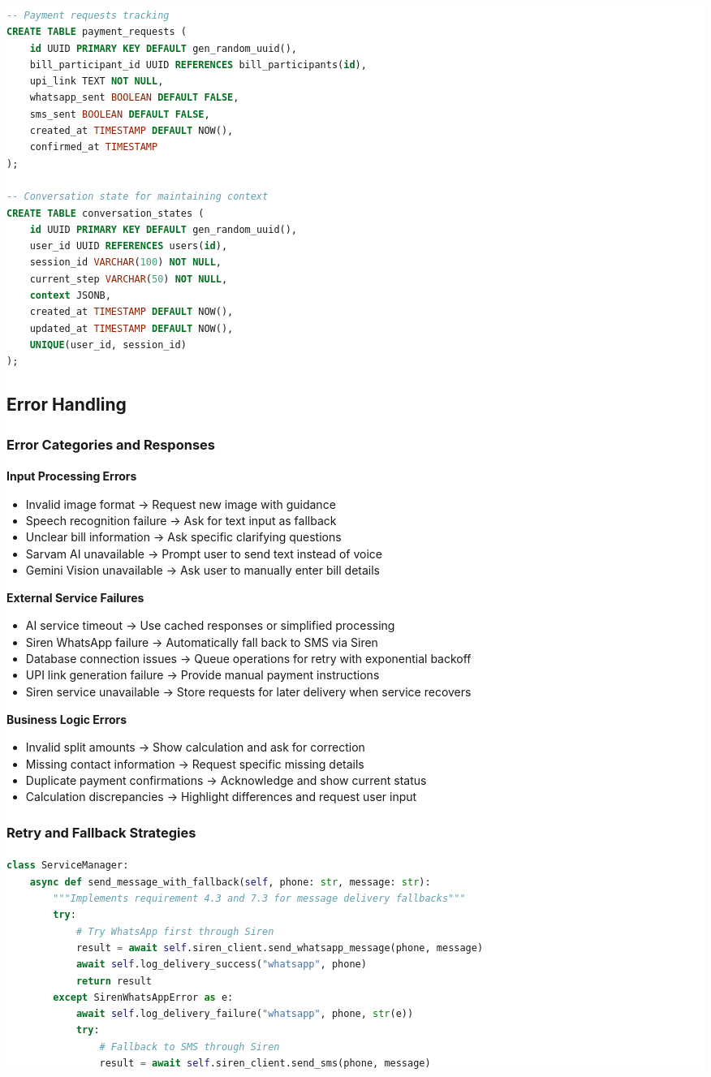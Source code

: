 ```sql
-- Payment requests tracking
CREATE TABLE payment_requests (
    id UUID PRIMARY KEY DEFAULT gen_random_uuid(),
    bill_participant_id UUID REFERENCES bill_participants(id),
    upi_link TEXT NOT NULL,
    whatsapp_sent BOOLEAN DEFAULT FALSE,
    sms_sent BOOLEAN DEFAULT FALSE,
    created_at TIMESTAMP DEFAULT NOW(),
    confirmed_at TIMESTAMP
);

-- Conversation state for maintaining context
CREATE TABLE conversation_states (
    id UUID PRIMARY KEY DEFAULT gen_random_uuid(),
    user_id UUID REFERENCES users(id),
    session_id VARCHAR(100) NOT NULL,
    current_step VARCHAR(50) NOT NULL,
    context JSONB,
    created_at TIMESTAMP DEFAULT NOW(),
    updated_at TIMESTAMP DEFAULT NOW(),
    UNIQUE(user_id, session_id)
);
```

## Error Handling

### Error Categories and Responses

**Input Processing Errors**
- Invalid image format → Request new image with guidance
- Speech recognition failure → Ask for text input as fallback
- Unclear bill information → Ask specific clarifying questions
- Sarvam AI unavailable → Prompt user to send text instead of voice
- Gemini Vision unavailable → Ask user to manually enter bill details

**External Service Failures**
- AI service timeout → Use cached responses or simplified processing
- Siren WhatsApp failure → Automatically fall back to SMS via Siren
- Database connection issues → Queue operations for retry with exponential backoff
- UPI link generation failure → Provide manual payment instructions
- Siren service unavailable → Store requests for later delivery when service recovers

**Business Logic Errors**
- Invalid split amounts → Show calculation and ask for correction
- Missing contact information → Request specific missing details
- Duplicate payment confirmations → Acknowledge and show current status
- Calculation discrepancies → Highlight differences and request user input

### Retry and Fallback Strategies

```python
class ServiceManager:
    async def send_message_with_fallback(self, phone: str, message: str):
        """Implements requirement 4.3 and 7.3 for message delivery fallbacks"""
        try:
            # Try WhatsApp first through Siren
            result = await self.siren_client.send_whatsapp_message(phone, message)
            await self.log_delivery_success("whatsapp", phone)
            return result
        except SirenWhatsAppError as e:
            await self.log_delivery_failure("whatsapp", phone, str(e))
            try:
                # Fallback to SMS through Siren
                result = await self.siren_client.send_sms(phone, message)
```